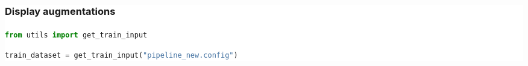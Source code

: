 ### Display augmentations


```python
from utils import get_train_input
```


```python
train_dataset = get_train_input("pipeline_new.config")
```
